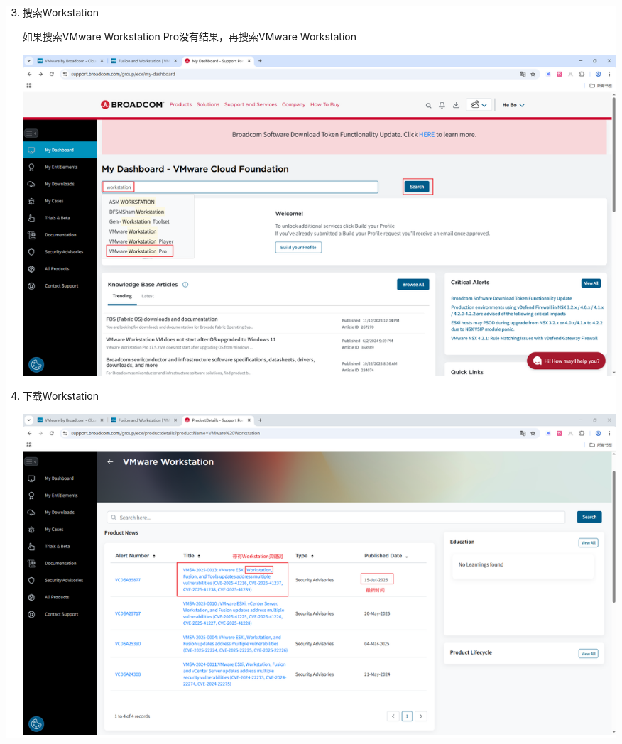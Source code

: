 3. 搜索Workstation

   如果搜索VMware Workstation Pro没有结果，再搜索VMware Workstation

   ![workstation-4](../image/Part_1/workstation-4.png)

4. 下载Workstation

   ![workstation-5](../image/Part_1/workstation-5.png)
